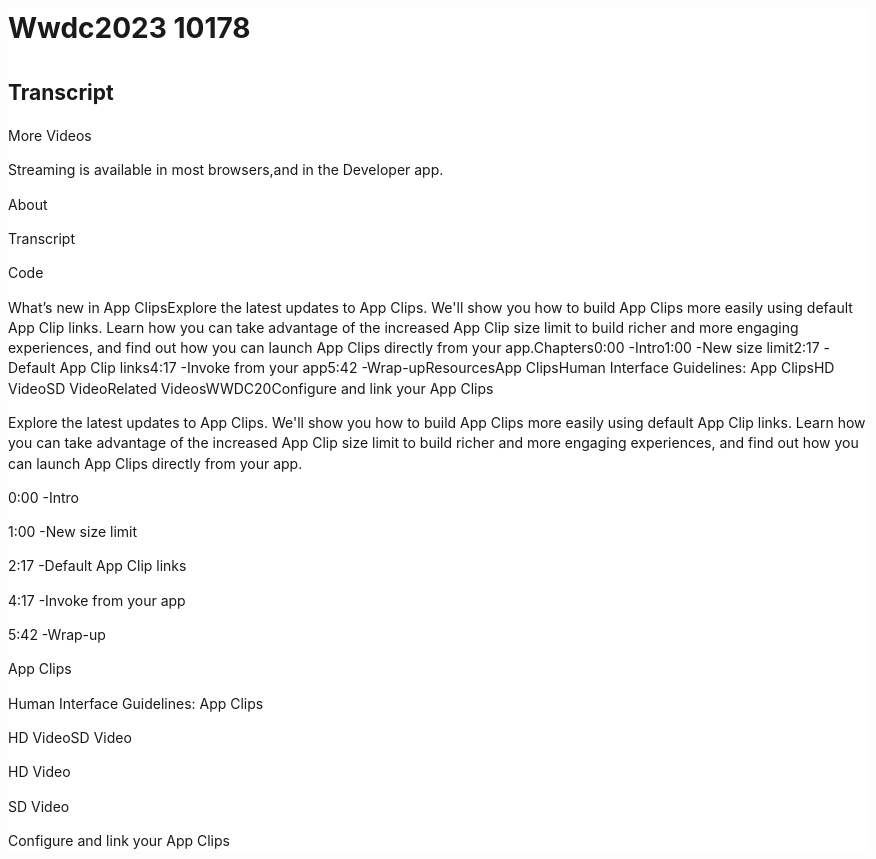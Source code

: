 # Wwdc2023 10178

## Transcript

More Videos

Streaming is available in most browsers,and in the Developer app.

About

Transcript

Code

What’s new in App ClipsExplore the latest updates to App Clips. We'll show you how to build App Clips more easily using default App Clip links. Learn how you can take advantage of the increased App Clip size limit to build richer and more engaging experiences, and find out how you can launch App Clips directly from your app.Chapters0:00 -Intro1:00 -New size limit2:17 -Default App Clip links4:17 -Invoke from your app5:42 -Wrap-upResourcesApp ClipsHuman Interface Guidelines: App ClipsHD VideoSD VideoRelated VideosWWDC20Configure and link your App Clips

Explore the latest updates to App Clips. We'll show you how to build App Clips more easily using default App Clip links. Learn how you can take advantage of the increased App Clip size limit to build richer and more engaging experiences, and find out how you can launch App Clips directly from your app.

0:00 -Intro

1:00 -New size limit

2:17 -Default App Clip links

4:17 -Invoke from your app

5:42 -Wrap-up

App Clips

Human Interface Guidelines: App Clips

HD VideoSD Video

HD Video

SD Video

Configure and link your App Clips
